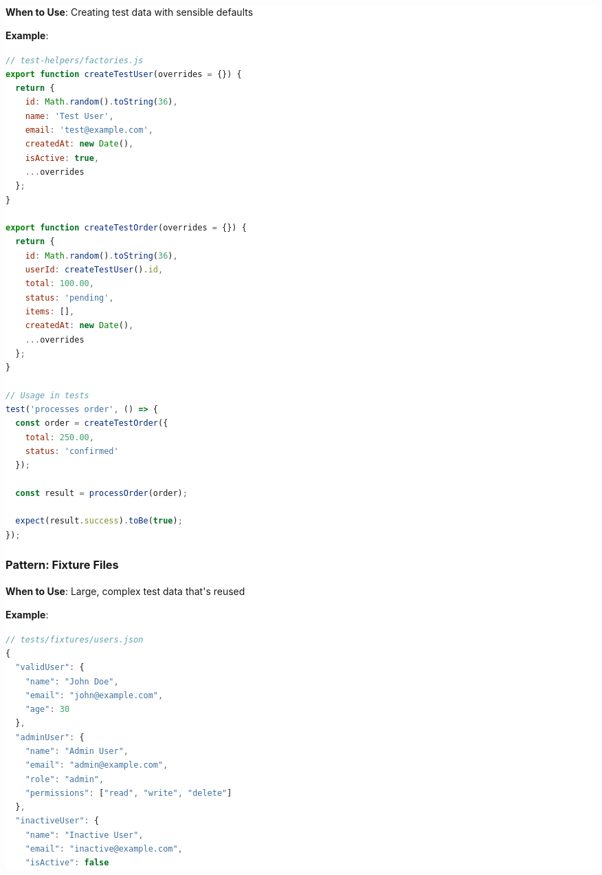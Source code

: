 **When to Use**: Creating test data with sensible defaults

**Example**:

```javascript
// test-helpers/factories.js
export function createTestUser(overrides = {}) {
  return {
    id: Math.random().toString(36),
    name: 'Test User',
    email: 'test@example.com',
    createdAt: new Date(),
    isActive: true,
    ...overrides
  };
}

export function createTestOrder(overrides = {}) {
  return {
    id: Math.random().toString(36),
    userId: createTestUser().id,
    total: 100.00,
    status: 'pending',
    items: [],
    createdAt: new Date(),
    ...overrides
  };
}

// Usage in tests
test('processes order', () => {
  const order = createTestOrder({
    total: 250.00,
    status: 'confirmed'
  });

  const result = processOrder(order);

  expect(result.success).toBe(true);
});
```

### Pattern: Fixture Files

**When to Use**: Large, complex test data that's reused

**Example**:

```javascript
// tests/fixtures/users.json
{
  "validUser": {
    "name": "John Doe",
    "email": "john@example.com",
    "age": 30
  },
  "adminUser": {
    "name": "Admin User",
    "email": "admin@example.com",
    "role": "admin",
    "permissions": ["read", "write", "delete"]
  },
  "inactiveUser": {
    "name": "Inactive User",
    "email": "inactive@example.com",
    "isActive": false
```